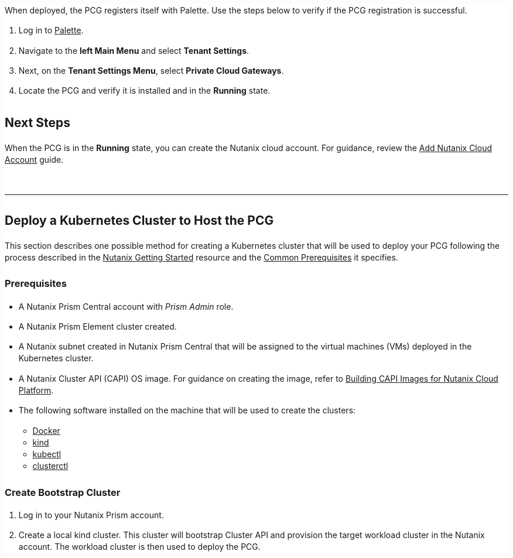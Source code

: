 When deployed, the PCG registers itself with Palette. Use the steps below to verify if the PCG registration is successful.

1. Log in to [Palette](https://console.spectrocloud.com/).


2. Navigate to the **left Main Menu** and select **Tenant Settings**.


3. Next, on the **Tenant Settings Menu**, select **Private Cloud Gateways**.


4. Locate the PCG and verify it is installed and in the **Running** state.


## Next Steps

When the PCG is in the **Running** state, you can create the Nutanix cloud account. For guidance, review the [Add Nutanix Cloud Account](add-nutanix-cloud-account.md) guide.

<br />

---


## Deploy a Kubernetes Cluster to Host the PCG

This section describes one possible method for creating a Kubernetes cluster that will be used to deploy your PCG following the process described in the [Nutanix Getting Started](https://opendocs.nutanix.com/capx/v1.1.x/getting_started/) resource and the [Common Prerequisites](https://cluster-api.sigs.k8s.io/user/quick-start#common-prerequisites) it specifies.

### Prerequisites

- A Nutanix Prism Central account with *Prism Admin* role.

- A Nutanix Prism Element cluster created.

- A Nutanix subnet created in Nutanix Prism Central that will be assigned to the virtual machines (VMs) deployed in the Kubernetes cluster.

- A Nutanix Cluster API (CAPI) OS image. For guidance on creating the image, refer to [Building CAPI Images for Nutanix Cloud Platform](https://image-builder.sigs.k8s.io/capi/providers/nutanix.html#building-capi-images-for-nutanix-cloud-platform-ncp).

- The following software installed on the machine that will be used to create the clusters:

  - [Docker](https://docs.docker.com/engine/install/)
  - [kind](https://kind.sigs.k8s.io/docs/user/quick-start/#installation)
  - [kubectl](https://kubernetes.io/docs/tasks/tools/install-kubectl-linux/)
  - [clusterctl](https://cluster-api.sigs.k8s.io/user/quick-start#install-clusterctl) 

### Create Bootstrap Cluster 

1. Log in to your Nutanix Prism account.

2. Create a local kind cluster. This cluster will bootstrap Cluster API and provision the target workload cluster in the Nutanix account. The workload cluster is then used to deploy the PCG. 
